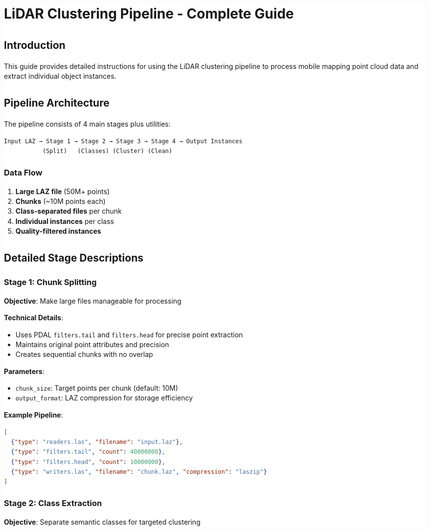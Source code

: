 # LiDAR Clustering Pipeline - Complete Guide

## Introduction

This guide provides detailed instructions for using the LiDAR clustering pipeline to process mobile mapping point cloud data and extract individual object instances.

## Pipeline Architecture

The pipeline consists of 4 main stages plus utilities:

```
Input LAZ → Stage 1 → Stage 2 → Stage 3 → Stage 4 → Output Instances
           (Split)   (Classes) (Cluster) (Clean)
```

### Data Flow

1. **Large LAZ file** (50M+ points)
2. **Chunks** (~10M points each)
3. **Class-separated files** per chunk
4. **Individual instances** per class
5. **Quality-filtered instances**

## Detailed Stage Descriptions

### Stage 1: Chunk Splitting

**Objective**: Make large files manageable for processing

**Technical Details**:
- Uses PDAL `filters.tail` and `filters.head` for precise point extraction
- Maintains original point attributes and precision
- Creates sequential chunks with no overlap

**Parameters**:
- `chunk_size`: Target points per chunk (default: 10M)
- `output_format`: LAZ compression for storage efficiency

**Example Pipeline**:
```json
[
  {"type": "readers.las", "filename": "input.laz"},
  {"type": "filters.tail", "count": 40000000},
  {"type": "filters.head", "count": 10000000},
  {"type": "writers.las", "filename": "chunk.laz", "compression": "laszip"}
]
```

### Stage 2: Class Extraction

**Objective**: Separate semantic classes for targeted clustering
